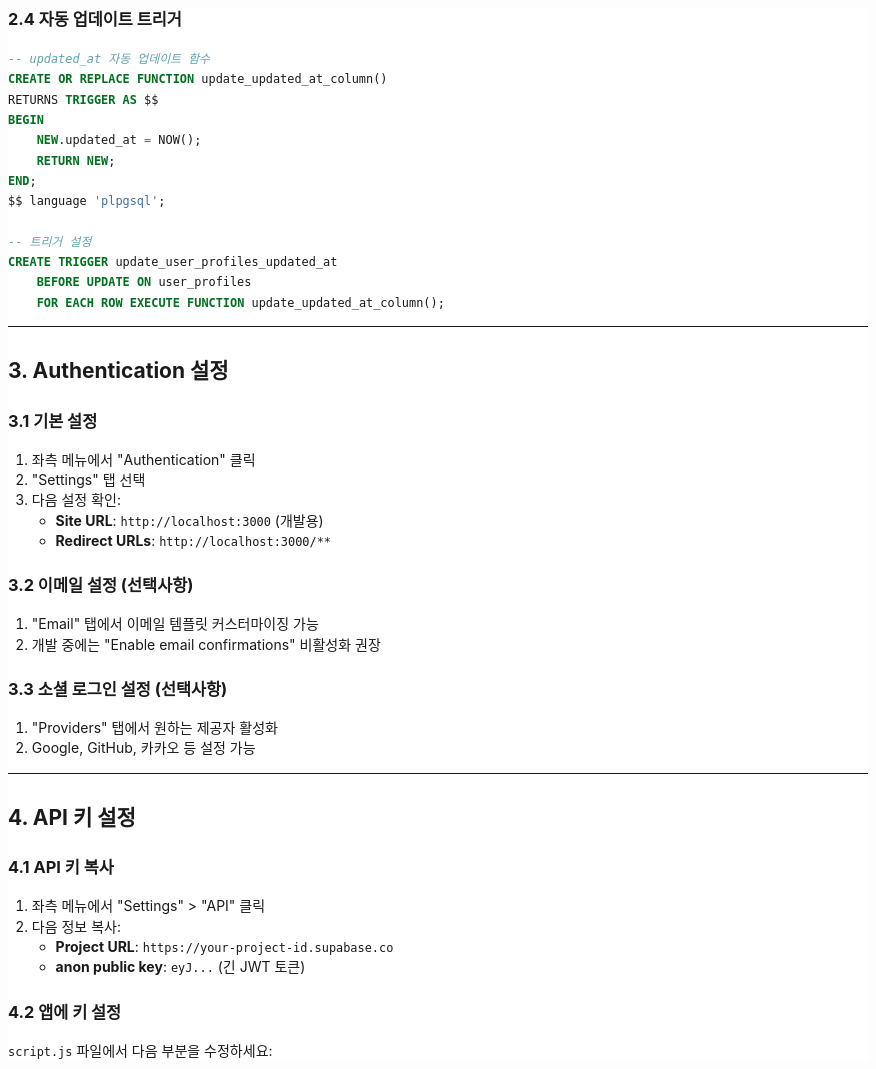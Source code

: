 ### 2.4 자동 업데이트 트리거
```sql
-- updated_at 자동 업데이트 함수
CREATE OR REPLACE FUNCTION update_updated_at_column()
RETURNS TRIGGER AS $$
BEGIN
    NEW.updated_at = NOW();
    RETURN NEW;
END;
$$ language 'plpgsql';

-- 트리거 설정
CREATE TRIGGER update_user_profiles_updated_at
    BEFORE UPDATE ON user_profiles
    FOR EACH ROW EXECUTE FUNCTION update_updated_at_column();
```

---

## 3. Authentication 설정

### 3.1 기본 설정
1. 좌측 메뉴에서 "Authentication" 클릭
2. "Settings" 탭 선택
3. 다음 설정 확인:
   - **Site URL**: `http://localhost:3000` (개발용)
   - **Redirect URLs**: `http://localhost:3000/**`

### 3.2 이메일 설정 (선택사항)
1. "Email" 탭에서 이메일 템플릿 커스터마이징 가능
2. 개발 중에는 "Enable email confirmations" 비활성화 권장

### 3.3 소셜 로그인 설정 (선택사항)
1. "Providers" 탭에서 원하는 제공자 활성화
2. Google, GitHub, 카카오 등 설정 가능

---

## 4. API 키 설정

### 4.1 API 키 복사
1. 좌측 메뉴에서 "Settings" > "API" 클릭
2. 다음 정보 복사:
   - **Project URL**: `https://your-project-id.supabase.co`
   - **anon public key**: `eyJ...` (긴 JWT 토큰)

### 4.2 앱에 키 설정
`script.js` 파일에서 다음 부분을 수정하세요:
